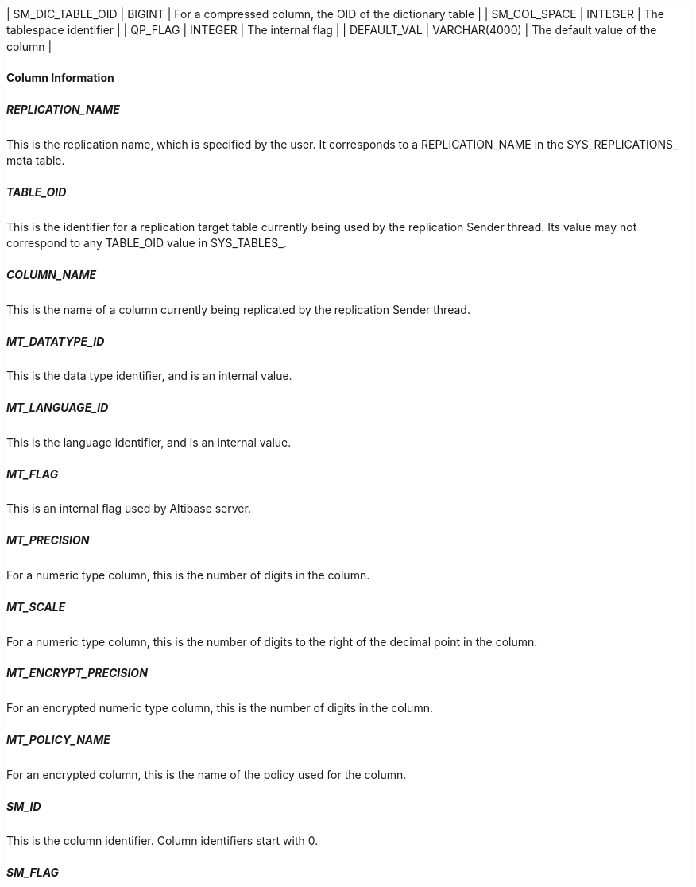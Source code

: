 | SM_DIC_TABLE_OID     | BIGINT        | For a compressed column, the OID of the dictionary table     |
| SM_COL_SPACE         | INTEGER       | The tablespace identifier                                    |
| QP_FLAG              | INTEGER       | The internal flag                                            |
| DEFAULT_VAL          | VARCHAR(4000) | The default value of the column                              |

#### Column Information

##### REPLICATION_NAME

This is the replication name, which is specified by the user. It corresponds to a REPLICATION_NAME in the SYS_REPLICATIONS_ meta table.

##### TABLE_OID

This is the identifier for a replication target table currently being used by the replication Sender thread. Its value may not correspond to any TABLE_OID value in SYS_TABLES_.

##### COLUMN_NAME

This is the name of a column currently being replicated by the replication Sender thread. 

##### MT_DATATYPE_ID

This is the data type identifier, and is an internal value. 

##### MT_LANGUAGE_ID

This is the language identifier, and is an internal value.

##### MT_FLAG

This is an internal flag used by Altibase server.

##### MT_PRECISION

For a numeric type column, this is the number of digits in the column.

##### MT_SCALE

For a numeric type column, this is the number of digits to the right of the decimal point in the column.

##### MT_ENCRYPT_PRECISION

For an encrypted numeric type column, this is the number of digits in the column. 

##### MT_POLICY_NAME

For an encrypted column, this is the name of the policy used for the column. 

##### SM_ID

This is the column identifier. Column identifiers start with 0.

##### SM_FLAG
